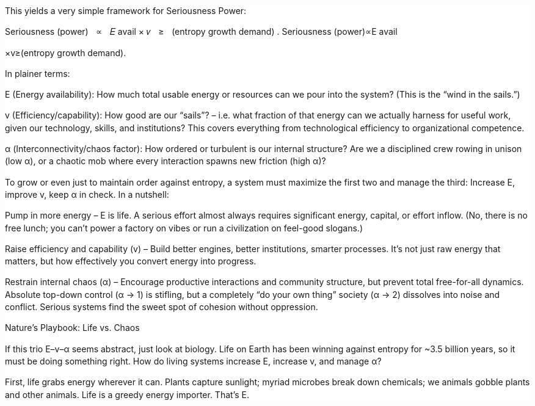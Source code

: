 This yields a very simple framework for Seriousness Power:

Seriousness (power)
  
∝
  
𝐸
avail
×
𝑣
  
≥
  
(entropy growth demand)
.
Seriousness (power)∝E
avail
	​

×v≥(entropy growth demand).

In plainer terms:

E (Energy availability): How much total usable energy or resources can we pour into the system? (This is the “wind in the sails.”)

v (Efficiency/capability): How good are our “sails”? – i.e. what fraction of that energy can we actually harness for useful work, given our technology, skills, and institutions? This covers everything from technological efficiency to organizational competence.

α (Interconnectivity/chaos factor): How ordered or turbulent is our internal structure? Are we a disciplined crew rowing in unison (low α), or a chaotic mob where every interaction spawns new friction (high α)?

To grow or even just to maintain order against entropy, a system must maximize the first two and manage the third: Increase E, improve v, keep α in check. In a nutshell:

Pump in more energy – E is life. A serious effort almost always requires significant energy, capital, or effort inflow. (No, there is no free lunch; you can’t power a factory on vibes or run a civilization on feel-good slogans.)

Raise efficiency and capability (v) – Build better engines, better institutions, smarter processes. It’s not just raw energy that matters, but how effectively you convert energy into progress.

Restrain internal chaos (α) – Encourage productive interactions and community structure, but prevent total free-for-all dynamics. Absolute top-down control (α → 1) is stifling, but a completely “do your own thing” society (α → 2) dissolves into noise and conflict. Serious systems find the sweet spot of cohesion without oppression.

Nature’s Playbook: Life vs. Chaos

If this trio E–v–α seems abstract, just look at biology. Life on Earth has been winning against entropy for ~3.5 billion years, so it must be doing something right. How do living systems increase E, increase v, and manage α?

First, life grabs energy wherever it can. Plants capture sunlight; myriad microbes break down chemicals; we animals gobble plants and other animals. Life is a greedy energy importer. That’s E.

